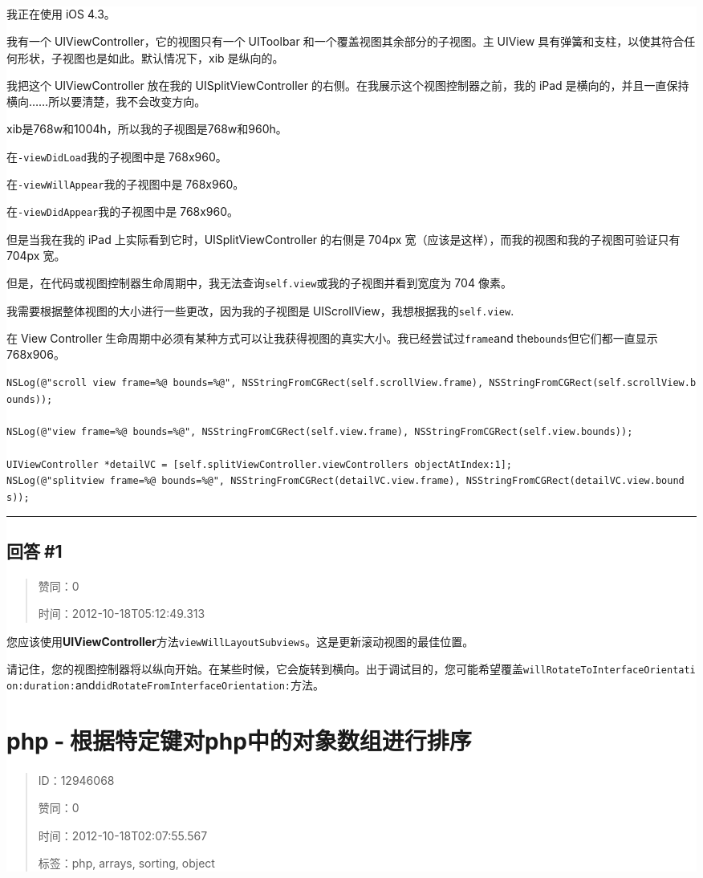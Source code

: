 我正在使用 iOS 4.3。

我有一个 UIViewController，它的视图只有一个 UIToolbar 和一个覆盖视图其余部分的子视图。主 UIView 具有弹簧和支柱，以使其符合任何形状，子视图也是如此。默认情况下，xib 是纵向的。

我把这个 UIViewController 放在我的 UISplitViewController 的右侧。在我展示这个视图控制器之前，我的 iPad 是横向的，并且一直保持横向……所以要清楚，我不会改变方向。

xib是768w和1004h，所以我的子视图是768w和960h。

在`-viewDidLoad`我的子视图中是 768x960。

在`-viewWillAppear`我的子视图中是 768x960。

在`-viewDidAppear`我的子视图中是 768x960。

但是当我在我的 iPad 上实际看到它时，UISplitViewController 的右侧是 704px 宽（应该是这样），而我的视图和我的子视图可验证只有 704px 宽。

但是，在代码或视图控制器生命周期中，我无法查询`self.view`或我的子视图并看到宽度为 704 像素。

我需要根据整体视图的大小进行一些更改，因为我的子视图是 UIScrollView，我想根据我的`self.view`.

在 View Controller 生命周期中必须有某种方式可以让我获得视图的真实大小。我已经尝试过`frame`and the`bounds`但它们都一直显示 768x906。

```
NSLog(@"scroll view frame=%@ bounds=%@", NSStringFromCGRect(self.scrollView.frame), NSStringFromCGRect(self.scrollView.bounds));

NSLog(@"view frame=%@ bounds=%@", NSStringFromCGRect(self.view.frame), NSStringFromCGRect(self.view.bounds));

UIViewController *detailVC = [self.splitViewController.viewControllers objectAtIndex:1];
NSLog(@"splitview frame=%@ bounds=%@", NSStringFromCGRect(detailVC.view.frame), NSStringFromCGRect(detailVC.view.bounds)); 
```

* * *

## 回答 #1

> 赞同：0
> 
> 时间：2012-10-18T05:12:49.313

您应该使用**UIViewController**方法`viewWillLayoutSubviews`。这是更新滚动视图的最佳位置。

请记住，您的视图控制器将以纵向开始。在某些时候，它会旋转到横向。出于调试目的，您可能希望覆盖`willRotateToInterfaceOrientation:duration:`and`didRotateFromInterfaceOrientation:`方法。

# php - 根据特定键对php中的对象数组进行排序

> ID：12946068
> 
> 赞同：0
> 
> 时间：2012-10-18T02:07:55.567
> 
> 标签：php, arrays, sorting, object
